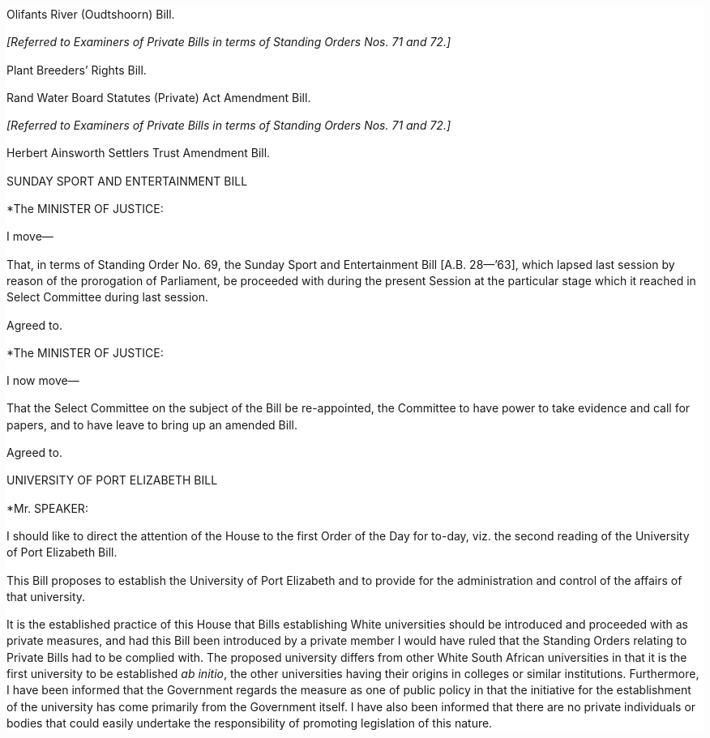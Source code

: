 <p>Olifants River (Oudtshoorn) Bill.</p>

<p><i>[Referred to Examiners of Private Bills in terms of Standing Orders Nos. 71 and 72.]</i></p>

<p>Plant Breeders&#x2019; Rights Bill.</p>

<p>Rand Water Board Statutes (Private) Act Amendment Bill.</p>

<p><i>[Referred to Examiners of Private Bills in terms of Standing Orders Nos. 71 and 72.]</i></p>

<p>Herbert Ainsworth Settlers Trust Amendment Bill.</p>

</debateSection>

<debateSection name="#sunday_sport_and_entertainment_bill">

<heading>SUNDAY SPORT AND ENTERTAINMENT BILL</heading>

<speech by="#minister_of_justice">

<from>*The <person refersTo="hansard_za">MINISTER OF JUSTICE</person>:</from>

<p>I move&#x2014;</p>

<block name="quote">That, in terms of Standing Order No. 69, the Sunday Sport and Entertainment Bill [A.B. 28&#x2014;&#x2019;63], which lapsed last session by reason of the prorogation of Parliament, be proceeded with during the present Session at the particular stage which it reached in Select Committee during last session.</block>

<p>Agreed to.</p>

</speech>

<speech by="#minister_of_justice">

<from>*The <person refersTo="hansard_za">MINISTER OF JUSTICE</person>:</from>

<p>I now move&#x2014;</p>

<block name="quote">That the Select Committee on the subject of the Bill be re-appointed, the Committee to have power to take evidence and call for papers, and to have leave to bring up an amended Bill.</block>

<p>Agreed to.</p>

</speech>

</debateSection>

<debateSection name="#university_of_port_elizabeth_bill">

<heading>UNIVERSITY OF PORT ELIZABETH BILL</heading>

<speech by="#speaker">

<from>*Mr. <person refersTo="hansard_za">SPEAKER</person>:</from>

<p>I should like to direct the attention of the House to the first Order of the Day for to-day, viz. the second reading of the University of Port Elizabeth Bill.</p>

<p>This Bill proposes to establish the University of Port Elizabeth and to provide for the administration and control of the affairs of that university.</p>

<p>It is the established practice of this House that Bills establishing White universities should be introduced and proceeded with as private measures, and had this Bill been introduced by a private member I would have ruled that the Standing Orders relating to Private Bills had to be complied with. The proposed university differs from other White South African universities in that it is the first university to be established <i>ab initio</i>, the other universities having their origins in colleges or similar institutions. Furthermore, I have been informed that the Government regards the measure as one of public policy in that the initiative for the establishment of the university has come primarily from the Government itself. I have also been informed that there are no private individuals or bodies that could easily undertake the responsibility of promoting legislation of this nature.</p>
